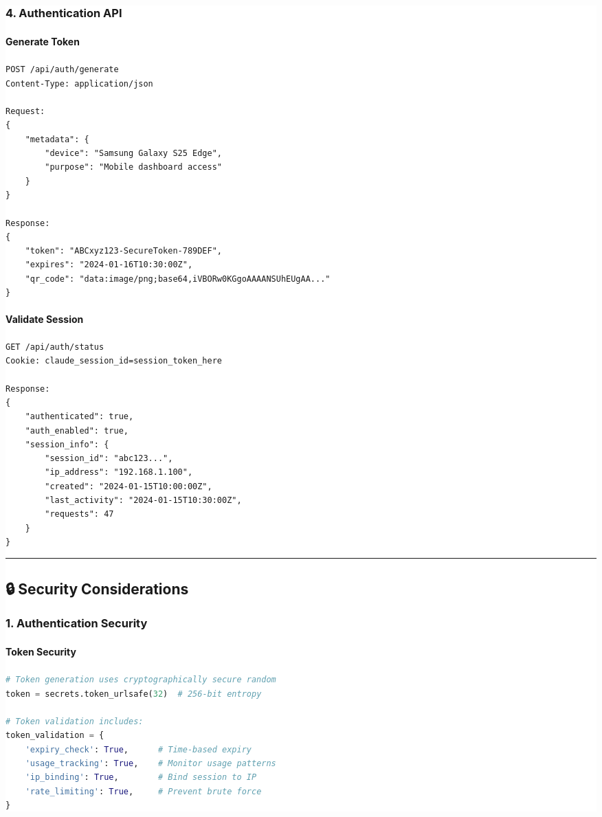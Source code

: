 ### 4. Authentication API

#### Generate Token
```http
POST /api/auth/generate
Content-Type: application/json

Request:
{
    "metadata": {
        "device": "Samsung Galaxy S25 Edge",
        "purpose": "Mobile dashboard access"
    }
}

Response:
{
    "token": "ABCxyz123-SecureToken-789DEF",
    "expires": "2024-01-16T10:30:00Z",
    "qr_code": "data:image/png;base64,iVBORw0KGgoAAAANSUhEUgAA..."
}
```

#### Validate Session
```http
GET /api/auth/status
Cookie: claude_session_id=session_token_here

Response:
{
    "authenticated": true,
    "auth_enabled": true,
    "session_info": {
        "session_id": "abc123...",
        "ip_address": "192.168.1.100",
        "created": "2024-01-15T10:00:00Z",
        "last_activity": "2024-01-15T10:30:00Z",
        "requests": 47
    }
}
```

---

## 🔒 Security Considerations

### 1. Authentication Security

#### Token Security
```python
# Token generation uses cryptographically secure random
token = secrets.token_urlsafe(32)  # 256-bit entropy

# Token validation includes:
token_validation = {
    'expiry_check': True,      # Time-based expiry
    'usage_tracking': True,    # Monitor usage patterns
    'ip_binding': True,        # Bind session to IP
    'rate_limiting': True,     # Prevent brute force
}
```
